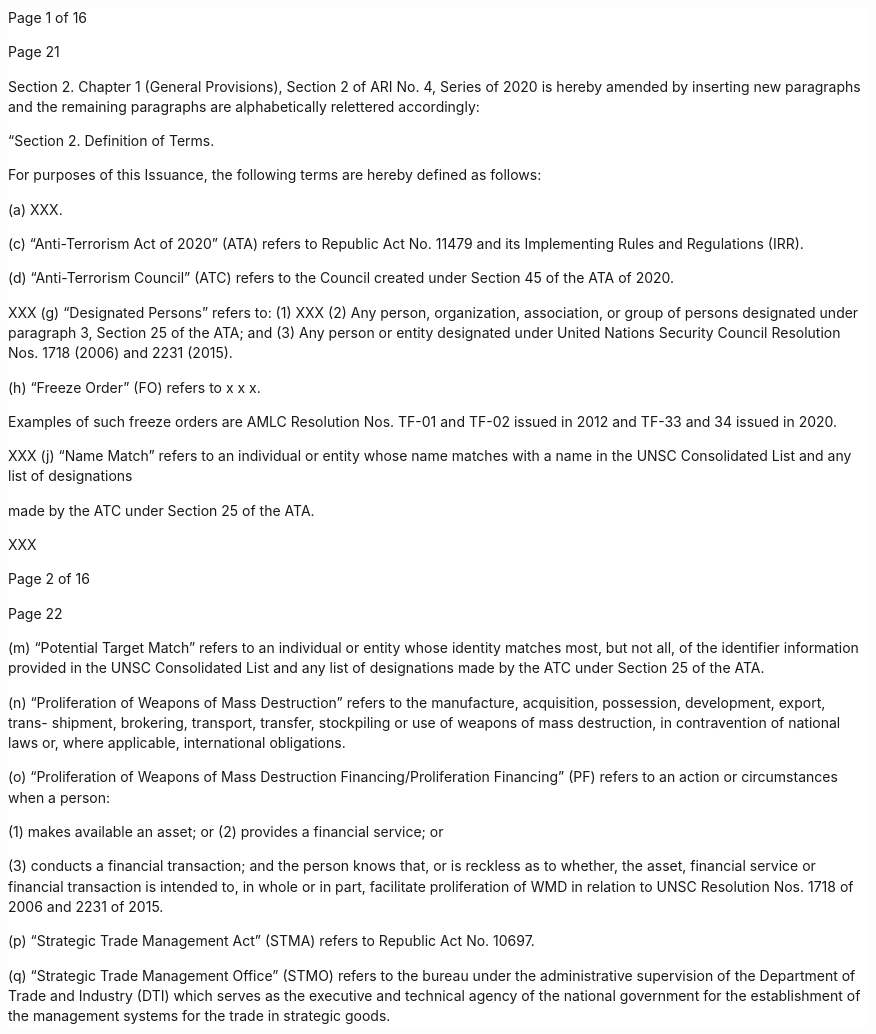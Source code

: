 Page 1 of 16

Page 21

Section 2. Chapter 1 (General Provisions), Section 2 of ARI No. 4, Series of 2020 is hereby amended by inserting new paragraphs and the remaining paragraphs are alphabetically relettered accordingly:

“Section 2. Definition of Terms.

For purposes of this Issuance, the following terms are hereby defined as follows:

(a) XXX.

(c) “Anti-Terrorism Act of 2020” (ATA) refers to Republic Act No. 11479 and its Implementing Rules and Regulations (IRR).

(d) “Anti-Terrorism Council” (ATC) refers to the Council created under Section 45 of the ATA of 2020.

XXX (g) “Designated Persons” refers to: (1) XXX (2) Any person, organization, association, or group of persons designated under paragraph 3, Section 25 of the ATA; and (3) Any person or entity designated under United Nations Security Council Resolution Nos. 1718 (2006) and 2231 (2015).

(h) “Freeze Order” (FO) refers to x x x.

Examples of such freeze orders are AMLC Resolution Nos. TF-01 and TF-02 issued in 2012 and TF-33 and 34 issued in 2020.

XXX (j) “Name Match” refers to an individual or entity whose name matches with a name in the UNSC Consolidated List and any list of designations

made by the ATC under Section 25 of the ATA.

XXX

Page 2 of 16

Page 22

(m) “Potential Target Match” refers to an individual or entity whose identity matches most, but not all, of the identifier information provided in the UNSC Consolidated List and any list of designations made by the ATC under Section 25 of the ATA.

(n) “Proliferation of Weapons of Mass Destruction” refers to the manufacture, acquisition, possession, development, export, trans- shipment, brokering, transport, transfer, stockpiling or use of weapons of mass destruction, in contravention of national laws or, where applicable, international obligations.

(o) “Proliferation of Weapons of Mass Destruction Financing/Proliferation Financing” (PF) refers to an action or circumstances when a person:

(1) makes available an asset; or (2) provides a financial service; or

(3) conducts a financial transaction; and the person knows that, or is reckless as to whether, the asset, financial service or financial transaction is intended to, in whole or in part, facilitate proliferation of WMD in relation to UNSC Resolution Nos. 1718 of 2006 and 2231 of 2015.

(p) “Strategic Trade Management Act” (STMA) refers to Republic Act No. 10697.

(q) “Strategic Trade Management Office” (STMO) refers to the bureau under the administrative supervision of the Department of Trade and Industry (DTI) which serves as the executive and technical agency of the national government for the establishment of the management systems for the trade in strategic goods.
